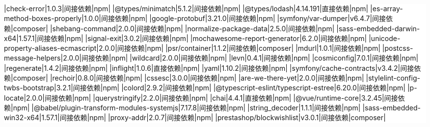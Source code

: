 |check-error|1.0.3|间接依赖|npm|
|@types/minimatch|5.1.2|间接依赖|npm|
|@types/lodash|4.14.191|直接依赖|npm|
|es-array-method-boxes-properly|1.0.0|间接依赖|npm|
|google-protobuf|3.21.0|间接依赖|npm|
|symfony/var-dumper|v6.4.7|间接依赖|composer|
|shebang-command|2.0.0|间接依赖|npm|
|normalize-package-data|2.5.0|间接依赖|npm|
|sass-embedded-darwin-x64|1.57.1|间接依赖|npm|
|signal-exit|3.0.2|间接依赖|npm|
|mochawesome-report-generator|6.2.0|间接依赖|npm|
|unicode-property-aliases-ecmascript|2.0.0|间接依赖|npm|
|psr/container|1.1.2|间接依赖|composer|
|mdurl|1.0.1|间接依赖|npm|
|postcss-message-helpers|2.0.0|间接依赖|npm|
|wildcard|2.0.0|间接依赖|npm|
|levn|0.4.1|间接依赖|npm|
|cosmiconfig|7.0.1|间接依赖|npm|
|regenerate|1.4.2|间接依赖|npm|
|inflight|1.0.6|直接依赖|npm|
|yaml|1.10.2|间接依赖|npm|
|symfony/cache-contracts|v3.4.2|间接依赖|composer|
|rechoir|0.8.0|间接依赖|npm|
|cssesc|3.0.0|间接依赖|npm|
|are-we-there-yet|2.0.0|间接依赖|npm|
|stylelint-config-twbs-bootstrap|3.2.1|间接依赖|npm|
|colord|2.9.2|间接依赖|npm|
|@typescript-eslint/typescript-estree|6.20.0|间接依赖|npm|
|p-locate|2.0.0|间接依赖|npm|
|querystringify|2.2.0|间接依赖|npm|
|chai|4.4.1|直接依赖|npm|
|@vue/runtime-core|3.2.45|间接依赖|npm|
|@babel/plugin-transform-modules-systemjs|7.17.8|间接依赖|npm|
|string_decoder|1.1.1|间接依赖|npm|
|sass-embedded-win32-x64|1.57.1|间接依赖|npm|
|proxy-addr|2.0.7|间接依赖|npm|
|prestashop/blockwishlist|v3.0.1|间接依赖|composer|